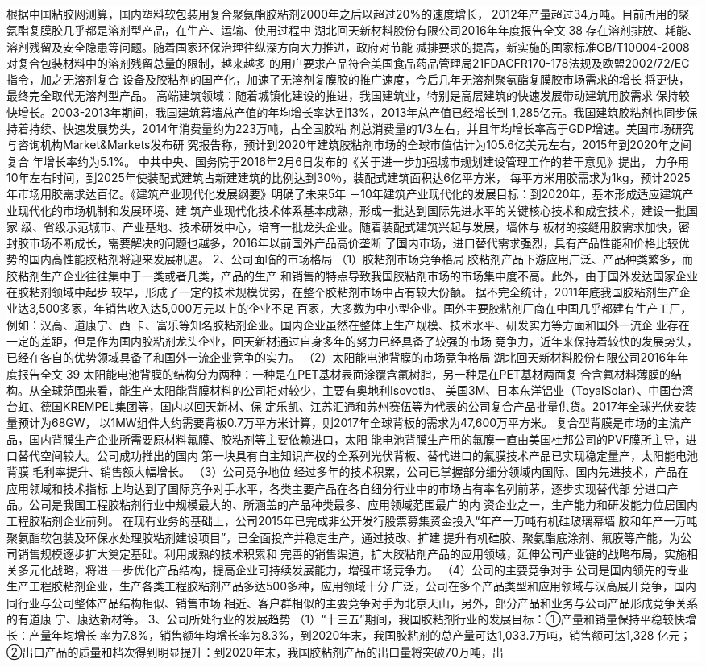 根据中国粘胶网测算，国内塑料软包装用复合聚氨酯胶粘剂2000年之后以超过20%的速度增长，
2012年产量超过34万吨。目前所用的聚氨酯复膜胶几乎都是溶剂型产品，在生产、运输、使用过程中
湖北回天新材料股份有限公司2016年年度报告全文
38
存在溶剂排放、耗能、溶剂残留及安全隐患等问题。随着国家环保治理往纵深方向大力推进，政府对节能
减排要求的提高，新实施的国家标准GB/T10004-2008对复合包装材料中的溶剂残留总量的限制，越来越多
的用户要求产品符合美国食品药品管理局21FDACFR170-178法规及欧盟2002/72/EC指令，加之无溶剂复合
设备及胶粘剂的国产化，加速了无溶剂复膜胶的推广速度，今后几年无溶剂聚氨酯复膜胶市场需求的增长
将更快，最终完全取代无溶剂型产品。
高端建筑领域：随着城镇化建设的推进，我国建筑业，特别是高层建筑的快速发展带动建筑用胶需求
保持较快增长。2003-2013年期间，我国建筑幕墙总产值的年均增长率达到13%，2013年总产值已经增长到
1,285亿元。我国建筑胶粘剂也同步保持着持续、快速发展势头，2014年消费量约为223万吨，占全国胶粘
剂总消费量的1/3左右，并且年均增长率高于GDP增速。美国市场研究与咨询机构Market&Markets发布研
究报告称，预计到2020年建筑胶粘剂市场的全球市值估计为105.6亿美元左右，2015年到2020年之间复合
年增长率约为5.1%。
中共中央、国务院于2016年2月6日发布的《关于进一步加强城市规划建设管理工作的若干意见》提出，
力争用10年左右时间，到2025年使装配式建筑占新建建筑的比例达到30％，装配式建筑面积达6亿平方米，
每平方米用胶需求为1kg，预计2025年市场用胶需求达百亿。《建筑产业现代化发展纲要》明确了未来5年
－10年建筑产业现代化的发展目标：到2020年，基本形成适应建筑产业现代化的市场机制和发展环境、建
筑产业现代化技术体系基本成熟，形成一批达到国际先进水平的关键核心技术和成套技术，建设一批国家
级、省级示范城市、产业基地、技术研发中心，培育一批龙头企业。随着装配式建筑兴起与发展，墙体与
板材的接缝用胶需求加快，密封胶市场不断成长，需要解决的问题也越多，2016年以前国外产品高价垄断
了国内市场，进口替代需求强烈，具有产品性能和价格比较优势的国内高性能胶粘剂将迎来发展机遇。
2、公司面临的市场格局
（1）胶粘剂市场竞争格局
胶粘剂产品下游应用广泛、产品种类繁多，而胶粘剂生产企业往往集中于一类或者几类，产品的生产
和销售的特点导致我国胶粘剂市场的市场集中度不高。此外，由于国外发达国家企业在胶粘剂领域中起步
较早，形成了一定的技术规模优势，在整个胶粘剂市场中占有较大份额。
据不完全统计，2011年底我国胶粘剂生产企业达3,500多家，年销售收入达5,000万元以上的企业不足
百家，大多数为中小型企业。国外主要胶粘剂厂商在中国几乎都建有生产工厂，例如：汉高、道康宁、西
卡、富乐等知名胶粘剂企业。国内企业虽然在整体上生产规模、技术水平、研发实力等方面和国外一流企
业存在一定的差距，但是作为国内胶粘剂龙头企业，回天新材通过自身多年的努力已经具备了较强的市场
竞争力，近年来保持着较快的发展势头，已经在各自的优势领域具备了和国外一流企业竞争的实力。
（2）太阳能电池背膜的市场竞争格局
湖北回天新材料股份有限公司2016年年度报告全文
39
太阳能电池背膜的结构分为两种：一种是在PET基材表面涂覆含氟树脂，另一种是在PET基材两面复
合含氟材料薄膜的结构。从全球范围来看，能生产太阳能背膜材料的公司相对较少，主要有奥地利Isovotla、
美国3M、日本东洋铝业（ToyalSolar）、中国台湾台虹、德国KREMPEL集团等，国内以回天新材、保
定乐凯、江苏汇通和苏州赛伍等为代表的公司复合产品批量供货。2017年全球光伏安装量预计为68GW，
以1MW组件大约需要背板0.7万平方米计算，则2017年全球背板的需求为47,600万平方米。
复合型背膜是市场的主流产品，国内背膜生产企业所需要原材料氟膜、胶粘剂等主要依赖进口，太阳
能电池背膜生产用的氟膜一直由美国杜邦公司的PVF膜所主导，进口替代空间较大。公司成功推出的国内
第一块具有自主知识产权的全系列光伏背板、替代进口的氟膜技术产品已实现稳定量产，太阳能电池背膜
毛利率提升、销售额大幅增长。
（3）公司竞争地位
经过多年的技术积累，公司已掌握部分细分领域内国际、国内先进技术，产品在应用领域和技术指标
上均达到了国际竞争对手水平，各类主要产品在各自细分行业中的市场占有率名列前茅，逐步实现替代部
分进口产品。公司是我国工程胶粘剂行业中规模最大的、所涵盖的产品种类最多、应用领域范围最广的内
资企业之一，生产能力和研发能力位居国内工程胶粘剂企业前列。
在现有业务的基础上，公司2015年已完成非公开发行股票募集资金投入“年产一万吨有机硅玻璃幕墙
胶和年产一万吨聚氨酯软包装及环保水处理胶粘剂建设项目”，已全面投产并稳定生产，通过技改、扩建
提升有机硅胶、聚氨酯底涂剂、氟膜等产能，为公司销售规模逐步扩大奠定基础。利用成熟的技术积累和
完善的销售渠道，扩大胶粘剂产品的应用领域，延伸公司产业链的战略布局，实施相关多元化战略，将进
一步优化产品结构，提高企业可持续发展能力，增强市场竞争力。
（4）公司的主要竞争对手
公司是国内领先的专业生产工程胶粘剂企业，生产各类工程胶粘剂产品多达500多种，应用领域十分
广泛，公司在多个产品类型和应用领域与汉高展开竞争，国内同行业与公司整体产品结构相似、销售市场
相近、客户群相似的主要竞争对手为北京天山，另外，部分产品和业务与公司产品形成竞争关系的有道康
宁、康达新材等。
3、公司所处行业的发展趋势
（1）“十三五”期间，我国胶粘剂行业的发展目标：①产量和销量保持平稳较快增长：产量年均增长
率为7.8%，销售额年均增长率为8.3%，到2020年末，我国胶粘剂的总产量可达1,033.7万吨，销售额可达1,328
亿元；②出口产品的质量和档次得到明显提升：到2020年末，我国胶粘剂产品的出口量将突破70万吨，出